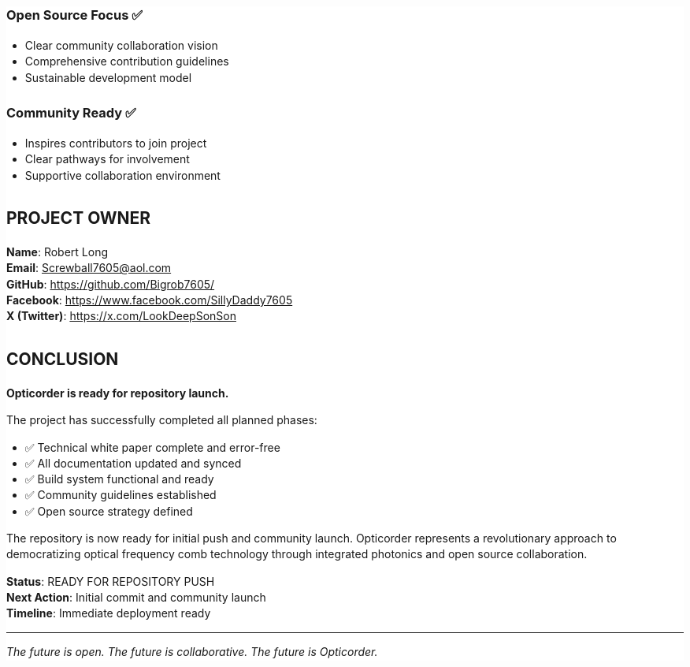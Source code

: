 ### Open Source Focus ✅
- Clear community collaboration vision
- Comprehensive contribution guidelines
- Sustainable development model

### Community Ready ✅
- Inspires contributors to join project
- Clear pathways for involvement
- Supportive collaboration environment

## PROJECT OWNER

**Name**: Robert Long  
**Email**: Screwball7605@aol.com  
**GitHub**: https://github.com/Bigrob7605/  
**Facebook**: https://www.facebook.com/SillyDaddy7605  
**X (Twitter)**: https://x.com/LookDeepSonSon  

## CONCLUSION

**Opticorder is ready for repository launch.**

The project has successfully completed all planned phases:
- ✅ Technical white paper complete and error-free
- ✅ All documentation updated and synced
- ✅ Build system functional and ready
- ✅ Community guidelines established
- ✅ Open source strategy defined

The repository is now ready for initial push and community launch. Opticorder represents a revolutionary approach to democratizing optical frequency comb technology through integrated photonics and open source collaboration.

**Status**: READY FOR REPOSITORY PUSH  
**Next Action**: Initial commit and community launch  
**Timeline**: Immediate deployment ready  

---

*The future is open. The future is collaborative. The future is Opticorder.*
